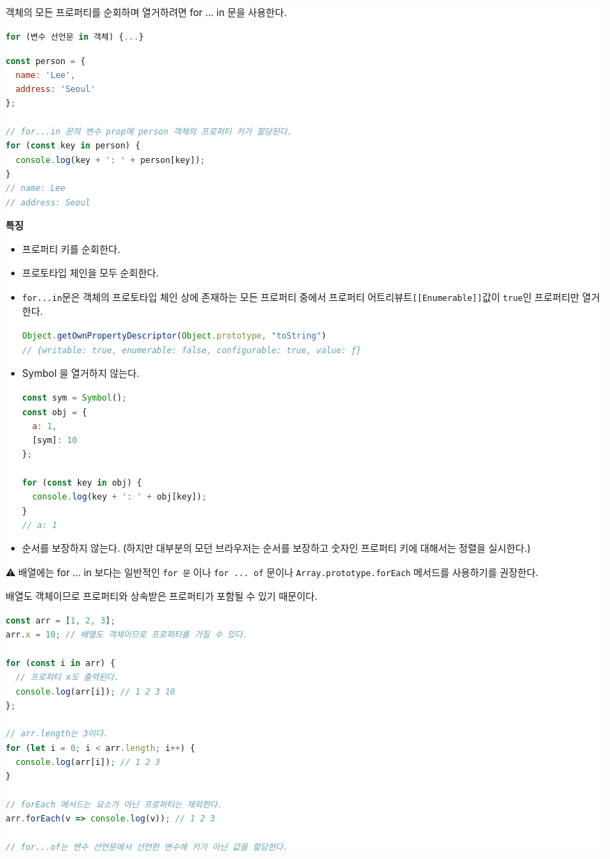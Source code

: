 객체의 모든 프로퍼티를 순회하며 열거하려면 for … in 문을 사용한다.

```jsx
for (변수 선언문 in 객체) {...}
```

```jsx
const person = {
  name: 'Lee',
  address: 'Seoul'
};

// for...in 문의 변수 prop에 person 객체의 프로퍼티 키가 할당된다.
for (const key in person) {
  console.log(key + ': ' + person[key]);
}
// name: Lee
// address: Seoul
```

**특징**

- 프로퍼티 키를 순회한다.
- 프로토타입 체인을 모두 순회한다.
- `for...in`문은 객체의 프로토타입 체인 상에 존재하는 모든 프로퍼티 중에서 프로퍼티 어트리뷰트`[[Enumerable]]`값이 `true`인 프로퍼티만 열거한다.
    
    ```jsx
    Object.getOwnPropertyDescriptor(Object.prototype, "toString")
    // {writable: true, enumerable: false, configurable: true, value: ƒ}
    ```
    
- Symbol 을 열거하지 않는다.
    
    ```jsx
    const sym = Symbol();
    const obj = {
      a: 1,
      [sym]: 10
    };
    
    for (const key in obj) {
      console.log(key + ': ' + obj[key]);
    }
    // a: 1
    ```
    
- 순서를 보장하지 않는다. (하지만 대부분의 모던 브라우저는 순서를 보장하고 숫자인 프로퍼티 키에 대해서는 정렬을 실시한다.)

⚠️ 배열에는 for … in 보다는 일반적인 `for 문` 이나 `for ... of` 문이나 `Array.prototype.forEach` 메서드를 사용하기를 권장한다.

배열도 객체이므로 프로퍼티와 상속받은 프로퍼티가 포함될 수 있기 때문이다.

```jsx
const arr = [1, 2, 3];
arr.x = 10; // 배열도 객체이므로 프로퍼티를 가질 수 있다.

for (const i in arr) {
  // 프로퍼티 x도 출력된다.
  console.log(arr[i]); // 1 2 3 10
};

// arr.length는 3이다.
for (let i = 0; i < arr.length; i++) {
  console.log(arr[i]); // 1 2 3
}

// forEach 메서드는 요소가 아닌 프로퍼티는 제외한다.
arr.forEach(v => console.log(v)); // 1 2 3

// for...of는 변수 선언문에서 선언한 변수에 키가 아닌 값을 할당한다.
```